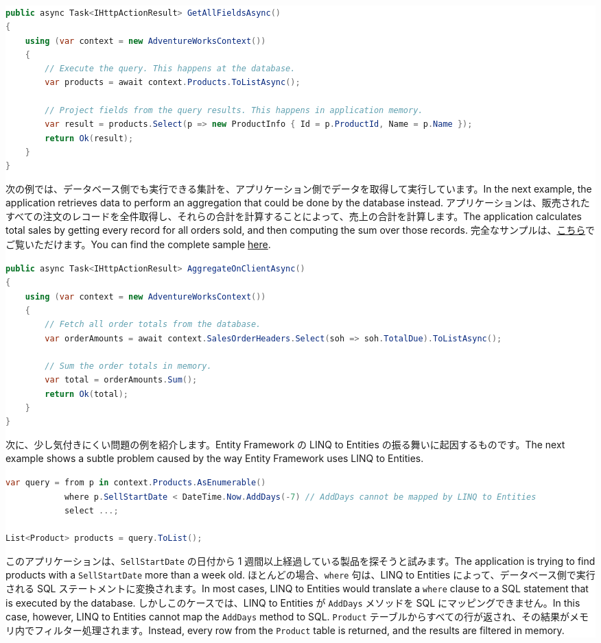 ```csharp
public async Task<IHttpActionResult> GetAllFieldsAsync()
{
    using (var context = new AdventureWorksContext())
    {
        // Execute the query. This happens at the database.
        var products = await context.Products.ToListAsync();

        // Project fields from the query results. This happens in application memory.
        var result = products.Select(p => new ProductInfo { Id = p.ProductId, Name = p.Name });
        return Ok(result);
    }
}
```

<span data-ttu-id="856ed-115">次の例では、データベース側でも実行できる集計を、アプリケーション側でデータを取得して実行しています。</span><span class="sxs-lookup"><span data-stu-id="856ed-115">In the next example, the application retrieves data to perform an aggregation that could be done by the database instead.</span></span> <span data-ttu-id="856ed-116">アプリケーションは、販売されたすべての注文のレコードを全件取得し、それらの合計を計算することによって、売上の合計を計算します。</span><span class="sxs-lookup"><span data-stu-id="856ed-116">The application calculates total sales by getting every record for all orders sold, and then computing the sum over those records.</span></span> <span data-ttu-id="856ed-117">完全なサンプルは、[こちら][sample-app]でご覧いただけます。</span><span class="sxs-lookup"><span data-stu-id="856ed-117">You can find the complete sample [here][sample-app].</span></span>

```csharp
public async Task<IHttpActionResult> AggregateOnClientAsync()
{
    using (var context = new AdventureWorksContext())
    {
        // Fetch all order totals from the database.
        var orderAmounts = await context.SalesOrderHeaders.Select(soh => soh.TotalDue).ToListAsync();

        // Sum the order totals in memory.
        var total = orderAmounts.Sum();
        return Ok(total);
    }
}
```

<span data-ttu-id="856ed-118">次に、少し気付きにくい問題の例を紹介します。Entity Framework の LINQ to Entities の振る舞いに起因するものです。</span><span class="sxs-lookup"><span data-stu-id="856ed-118">The next example shows a subtle problem caused by the way Entity Framework uses LINQ to Entities.</span></span>

```csharp
var query = from p in context.Products.AsEnumerable()
            where p.SellStartDate < DateTime.Now.AddDays(-7) // AddDays cannot be mapped by LINQ to Entities
            select ...;

List<Product> products = query.ToList();
```

<span data-ttu-id="856ed-119">このアプリケーションは、`SellStartDate` の日付から 1 週間以上経過している製品を探そうと試みます。</span><span class="sxs-lookup"><span data-stu-id="856ed-119">The application is trying to find products with a `SellStartDate` more than a week old.</span></span> <span data-ttu-id="856ed-120">ほとんどの場合、`where` 句は、LINQ to Entities によって、データベース側で実行される SQL ステートメントに変換されます。</span><span class="sxs-lookup"><span data-stu-id="856ed-120">In most cases, LINQ to Entities would translate a `where` clause to a SQL statement that is executed by the database.</span></span> <span data-ttu-id="856ed-121">しかしこのケースでは、LINQ to Entities が `AddDays` メソッドを SQL にマッピングできません。</span><span class="sxs-lookup"><span data-stu-id="856ed-121">In this case, however, LINQ to Entities cannot map the `AddDays` method to SQL.</span></span> <span data-ttu-id="856ed-122">`Product` テーブルからすべての行が返され、その結果がメモリ内でフィルター処理されます。</span><span class="sxs-lookup"><span data-stu-id="856ed-122">Instead, every row from the `Product` table is returned, and the results are filtered in memory.</span></span>


[BusyDatabase]: ../busy-database/index.md
[data-partitioning]: ../../best-practices/data-partitioning.md
[new-relic]: https://newrelic.com/application-monitoring
[sample-app]: https://github.com/mspnp/performance-optimization/tree/master/ExtraneousFetching
[chatty-io]: ../chatty-io/index.md
[MonolithicPersistence]: ../monolithic-persistence/index.md
[QueryPerformanceZoomed]: _images/QueryPerformanceZoomed.jpg
[QueryDetails]: _images/QueryDetails.jpg
[TelemetryAllFields]: _images/TelemetryAllFields.jpg
[TelemetryAggregateOnClient]: _images/TelemetryAggregateOnClient.jpg
[TelemetryRequiredFields]: _images/TelemetryRequiredFields.jpg
[TelemetryAggregateInDatabaseAsync]: _images/TelemetryAggregateInDatabase.jpg